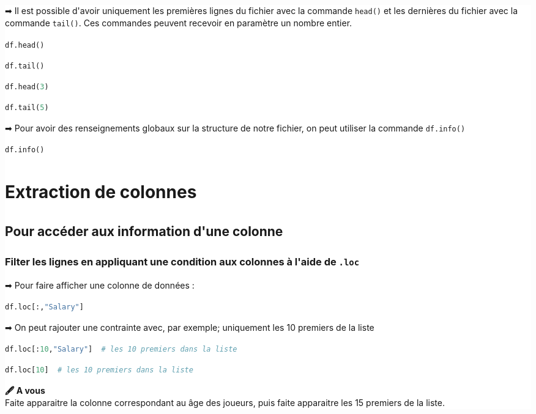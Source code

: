 &#x27A1; Il est possible d'avoir uniquement les premières lignes du fichier avec la commande `head()` et les dernières du fichier avec la commande `tail()`. Ces commandes peuvent recevoir en paramètre un nombre entier.


```python
df.head()
```


```python
df.tail()
```


```python
df.head(3)
```


```python
df.tail(5)
```

&#x27A1; Pour avoir des renseignements globaux sur la structure de notre fichier, on peut utiliser la commande `df.info()`


```python
df.info()
```

# Extraction de colonnes

## Pour accéder aux information d'une colonne

### Filter les lignes en appliquant une condition aux colonnes à l'aide de  `.loc` 

&#x27A1; Pour faire afficher une colonne de données :


```python
df.loc[:,"Salary"]
```

&#x27A1;  On peut rajouter une contrainte avec, par exemple; uniquement les 10 premiers de la liste


```python
df.loc[:10,"Salary"]  # les 10 premiers dans la liste
```


```python
df.loc[10]  # les 10 premiers dans la liste
```

**&#x1F58B; A vous**  
Faite apparaitre la colonne correspondant au âge des joueurs, puis faite apparaitre les 15 premiers de la liste.

